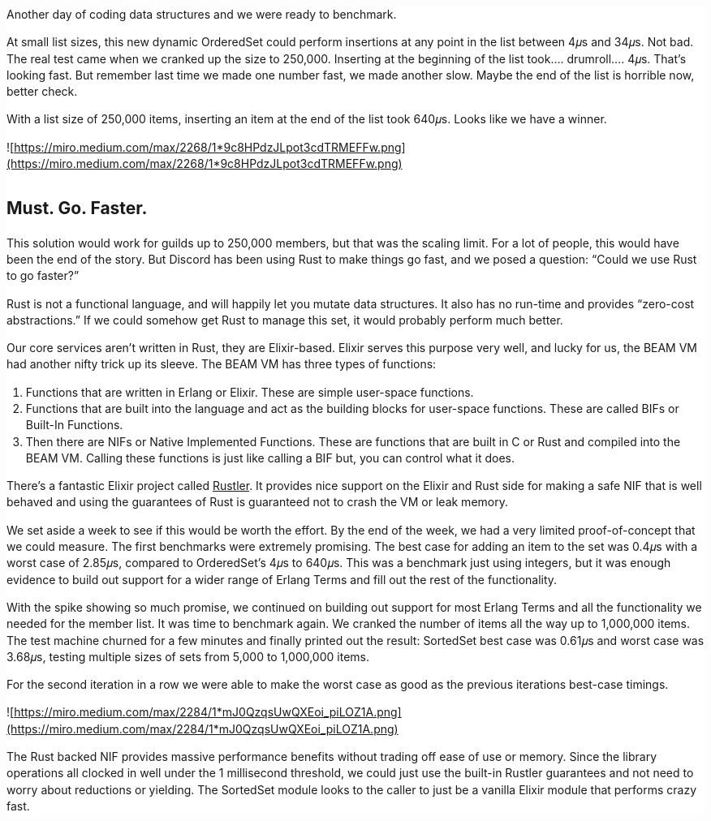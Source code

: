 Another day of coding data structures and we were ready to benchmark.

At small list sizes, this new dynamic OrderedSet could perform insertions at any point in the list between 4𝜇s and 34𝜇s. Not bad. The real test came when we cranked up the size to 250,000. Inserting at the beginning of the list took…. drumroll…. 4𝜇s. That’s looking fast. But remember last time we made one number fast, we made another slow. Maybe the end of the list is horrible now, better check.

With a list size of 250,000 items, inserting an item at the end of the list took 640𝜇s. Looks like we have a winner.

![https://miro.medium.com/max/2268/1*9c8HPdzJLpot3cdTRMEFFw.png](https://miro.medium.com/max/2268/1*9c8HPdzJLpot3cdTRMEFFw.png)

## Must. Go. Faster.

This solution would work for guilds up to 250,000 members, but that was the scaling limit. For a lot of people, this would have been the end of the story. But Discord has been using Rust to make things go fast, and we posed a question: “Could we use Rust to go faster?”

Rust is not a functional language, and will happily let you mutate data structures. It also has no run-time and provides “zero-cost abstractions.” If we could somehow get Rust to manage this set, it would probably perform much better.

Our core services aren’t written in Rust, they are Elixir-based. Elixir serves this purpose very well, and lucky for us, the BEAM VM had another nifty trick up its sleeve. The BEAM VM has three types of functions:

1. Functions that are written in Erlang or Elixir. These are simple user-space functions.
2. Functions that are built into the language and act as the building blocks for user-space functions. These are called BIFs or Built-In Functions.
3. Then there are NIFs or Native Implemented Functions. These are functions that are built in C or Rust and compiled into the BEAM VM. Calling these functions is just like calling a BIF but, you can control what it does.

There’s a fantastic Elixir project called [Rustler](https://github.com/hansihe/Rustler). It provides nice support on the Elixir and Rust side for making a safe NIF that is well behaved and using the guarantees of Rust is guaranteed not to crash the VM or leak memory.

We set aside a week to see if this would be worth the effort. By the end of the week, we had a very limited proof-of-concept that we could measure. The first benchmarks were extremely promising. The best case for adding an item to the set was 0.4𝜇s with a worst case of 2.85𝜇s, compared to OrderedSet’s 4𝜇s to 640𝜇s. This was a benchmark just using integers, but it was enough evidence to build out support for a wider range of Erlang Terms and fill out the rest of the functionality.

With the spike showing so much promise, we continued on building out support for most Erlang Terms and all the functionality we needed for the member list. It was time to benchmark again. We cranked the number of items all the way up to 1,000,000 items. The test machine churned for a few minutes and finally printed out the result: SortedSet best case was 0.61𝜇s and worst case was 3.68𝜇s, testing multiple sizes of sets from 5,000 to 1,000,000 items.

For the second iteration in a row we were able to make the worst case as good as the previous iterations best-case timings.

![https://miro.medium.com/max/2284/1*mJ0QzqsUwQXEoi_piLOZ1A.png](https://miro.medium.com/max/2284/1*mJ0QzqsUwQXEoi_piLOZ1A.png)

The Rust backed NIF provides massive performance benefits without trading off ease of use or memory. Since the library operations all clocked in well under the 1 millisecond threshold, we could just use the built-in Rustler guarantees and not need to worry about reductions or yielding. The SortedSet module looks to the caller to just be a vanilla Elixir module that performs crazy fast.
